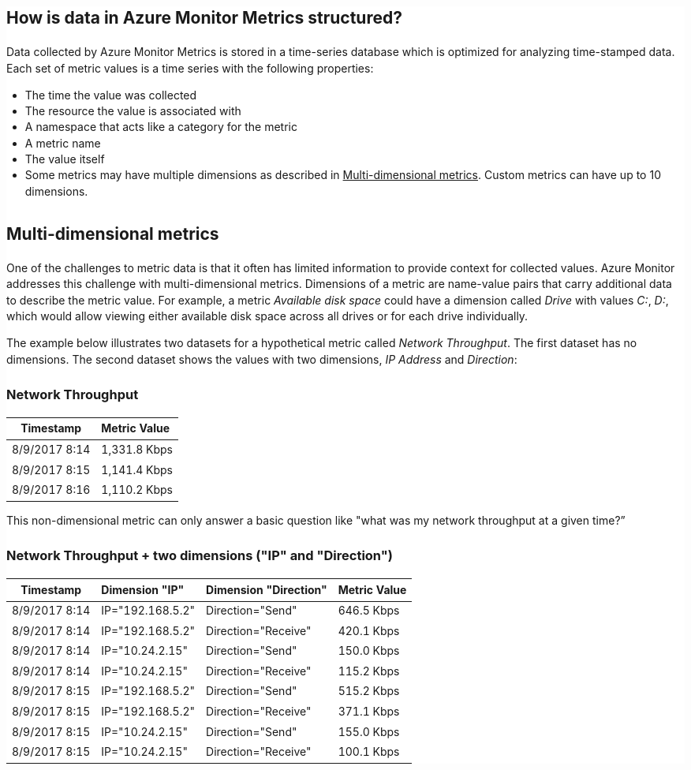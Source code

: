 ## How is data in Azure Monitor Metrics structured?
Data collected by Azure Monitor Metrics is stored in a time-series database which is optimized for analyzing time-stamped data. Each set of metric values is a time series with the following properties:

* The time the value was collected
* The resource the value is associated with
* A namespace that acts like a category for the metric
* A metric name
* The value itself
* Some metrics may have multiple dimensions as described in [Multi-dimensional metrics](#multi-dimensional-metrics). Custom metrics can have up to 10 dimensions.

## Multi-dimensional metrics
One of the challenges to metric data is that it often has limited information to provide context for collected values. Azure Monitor addresses this challenge with multi-dimensional metrics. Dimensions of a metric are name-value pairs that carry additional data to describe the metric value. For example, a metric _Available disk space_ could have a dimension called _Drive_ with values _C:_, _D:_, which would allow viewing either available disk space across all drives or for each drive individually.

The example below illustrates two datasets for a hypothetical metric called _Network Throughput_. The first dataset has no dimensions. The second dataset shows the values with two dimensions, _IP Address_ and _Direction_:

### Network Throughput

| Timestamp     | Metric Value |
| ------------- |:-------------|
| 8/9/2017 8:14 | 1,331.8 Kbps |
| 8/9/2017 8:15 | 1,141.4 Kbps |
| 8/9/2017 8:16 | 1,110.2 Kbps |

This non-dimensional metric can only answer a basic question like "what was my network throughput at a given time?”

### Network Throughput + two dimensions ("IP" and "Direction")

| Timestamp     | Dimension "IP"   | Dimension "Direction" | Metric Value|
| ------------- |:-----------------|:------------------- |:-----------|
| 8/9/2017 8:14 | IP="192.168.5.2" | Direction="Send"    | 646.5 Kbps |
| 8/9/2017 8:14 | IP="192.168.5.2" | Direction="Receive" | 420.1 Kbps |
| 8/9/2017 8:14 | IP="10.24.2.15"  | Direction="Send"    | 150.0 Kbps |
| 8/9/2017 8:14 | IP="10.24.2.15"  | Direction="Receive" | 115.2 Kbps |
| 8/9/2017 8:15 | IP="192.168.5.2" | Direction="Send"    | 515.2 Kbps |
| 8/9/2017 8:15 | IP="192.168.5.2" | Direction="Receive" | 371.1 Kbps |
| 8/9/2017 8:15 | IP="10.24.2.15"  | Direction="Send"    | 155.0 Kbps |
| 8/9/2017 8:15 | IP="10.24.2.15"  | Direction="Receive" | 100.1 Kbps |
